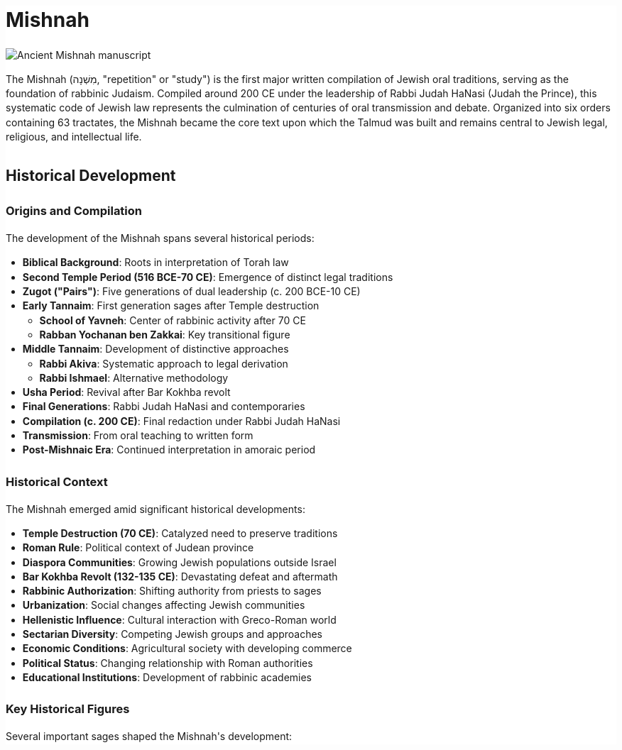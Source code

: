 # Mishnah

![Ancient Mishnah manuscript](mishnah_manuscript.jpg)

The Mishnah (מִשְׁנָה, "repetition" or "study") is the first major written compilation of Jewish oral traditions, serving as the foundation of rabbinic Judaism. Compiled around 200 CE under the leadership of Rabbi Judah HaNasi (Judah the Prince), this systematic code of Jewish law represents the culmination of centuries of oral transmission and debate. Organized into six orders containing 63 tractates, the Mishnah became the core text upon which the Talmud was built and remains central to Jewish legal, religious, and intellectual life.

## Historical Development

### Origins and Compilation

The development of the Mishnah spans several historical periods:

- **Biblical Background**: Roots in interpretation of Torah law
- **Second Temple Period (516 BCE-70 CE)**: Emergence of distinct legal traditions
- **Zugot ("Pairs")**: Five generations of dual leadership (c. 200 BCE-10 CE)
- **Early Tannaim**: First generation sages after Temple destruction
  - **School of Yavneh**: Center of rabbinic activity after 70 CE
  - **Rabban Yochanan ben Zakkai**: Key transitional figure
- **Middle Tannaim**: Development of distinctive approaches
  - **Rabbi Akiva**: Systematic approach to legal derivation
  - **Rabbi Ishmael**: Alternative methodology
- **Usha Period**: Revival after Bar Kokhba revolt
- **Final Generations**: Rabbi Judah HaNasi and contemporaries
- **Compilation (c. 200 CE)**: Final redaction under Rabbi Judah HaNasi
- **Transmission**: From oral teaching to written form
- **Post-Mishnaic Era**: Continued interpretation in amoraic period

### Historical Context

The Mishnah emerged amid significant historical developments:

- **Temple Destruction (70 CE)**: Catalyzed need to preserve traditions
- **Roman Rule**: Political context of Judean province
- **Diaspora Communities**: Growing Jewish populations outside Israel
- **Bar Kokhba Revolt (132-135 CE)**: Devastating defeat and aftermath
- **Rabbinic Authorization**: Shifting authority from priests to sages
- **Urbanization**: Social changes affecting Jewish communities
- **Hellenistic Influence**: Cultural interaction with Greco-Roman world
- **Sectarian Diversity**: Competing Jewish groups and approaches
- **Economic Conditions**: Agricultural society with developing commerce
- **Political Status**: Changing relationship with Roman authorities
- **Educational Institutions**: Development of rabbinic academies

### Key Historical Figures

Several important sages shaped the Mishnah's development:
